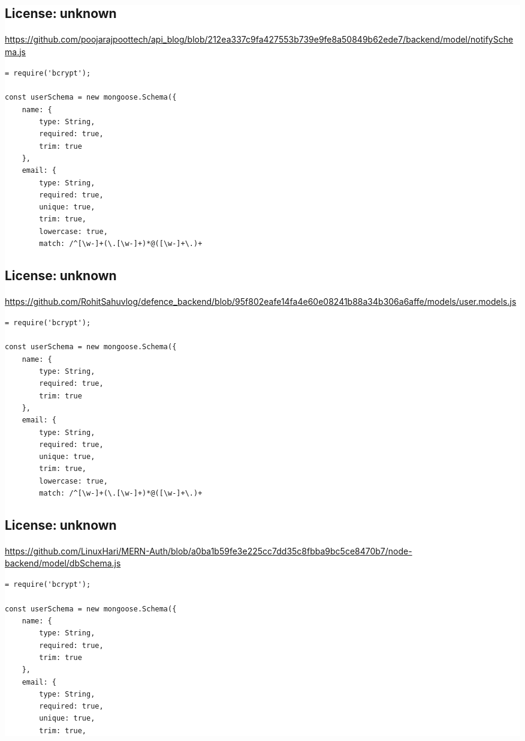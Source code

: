 
## License: unknown
https://github.com/poojarajpoottech/api_blog/blob/212ea337c9fa427553b739e9fe8a50849b62ede7/backend/model/notifySchema.js

```
= require('bcrypt');

const userSchema = new mongoose.Schema({
    name: { 
        type: String, 
        required: true, 
        trim: true 
    },
    email: {
        type: String,
        required: true,
        unique: true,
        trim: true,
        lowercase: true,
        match: /^[\w-]+(\.[\w-]+)*@([\w-]+\.)+
```


## License: unknown
https://github.com/RohitSahuvlog/defence_backend/blob/95f802eafe14fa4e60e08241b88a34b306a6affe/models/user.models.js

```
= require('bcrypt');

const userSchema = new mongoose.Schema({
    name: { 
        type: String, 
        required: true, 
        trim: true 
    },
    email: {
        type: String,
        required: true,
        unique: true,
        trim: true,
        lowercase: true,
        match: /^[\w-]+(\.[\w-]+)*@([\w-]+\.)+
```


## License: unknown
https://github.com/LinuxHari/MERN-Auth/blob/a0ba1b59fe3e225cc7dd35c8fbba9bc5ce8470b7/node-backend/model/dbSchema.js

```
= require('bcrypt');

const userSchema = new mongoose.Schema({
    name: { 
        type: String, 
        required: true, 
        trim: true 
    },
    email: {
        type: String,
        required: true,
        unique: true,
        trim: true,
```